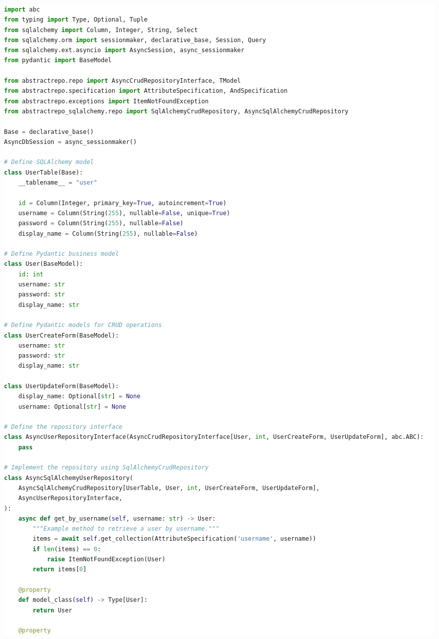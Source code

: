 ```python
import abc
from typing import Type, Optional, Tuple
from sqlalchemy import Column, Integer, String, Select
from sqlalchemy.orm import sessionmaker, declarative_base, Session, Query
from sqlalchemy.ext.asyncio import AsyncSession, async_sessionmaker
from pydantic import BaseModel

from abstractrepo.repo import AsyncCrudRepositoryInterface, TModel
from abstractrepo.specification import AttributeSpecification, AndSpecification
from abstractrepo.exceptions import ItemNotFoundException
from abstractrepo_sqlalchemy.repo import SqlAlchemyCrudRepository, AsyncSqlAlchemyCrudRepository

Base = declarative_base()
AsyncDbSession = async_sessionmaker()

# Define SQLAlchemy model
class UserTable(Base):
    __tablename__ = "user"

    id = Column(Integer, primary_key=True, autoincrement=True)
    username = Column(String(255), nullable=False, unique=True)
    password = Column(String(255), nullable=False)
    display_name = Column(String(255), nullable=False)

# Define Pydantic business model
class User(BaseModel):
    id: int
    username: str
    password: str
    display_name: str

# Define Pydantic models for CRUD operations
class UserCreateForm(BaseModel):
    username: str
    password: str
    display_name: str

class UserUpdateForm(BaseModel):
    display_name: Optional[str] = None
    username: Optional[str] = None

# Define the repository interface
class AsyncUserRepositoryInterface(AsyncCrudRepositoryInterface[User, int, UserCreateForm, UserUpdateForm], abc.ABC):
    pass

# Implement the repository using SqlAlchemyCrudRepository
class AsyncSqlAlchemyUserRepository(
    AsyncSqlAlchemyCrudRepository[UserTable, User, int, UserCreateForm, UserUpdateForm],
    AsyncUserRepositoryInterface,
):
    async def get_by_username(self, username: str) -> User:
        """Example method to retrieve a user by username."""
        items = await self.get_collection(AttributeSpecification('username', username))
        if len(items) == 0:
            raise ItemNotFoundException(User)
        return items[0]

    @property
    def model_class(self) -> Type[User]:
        return User

    @property
```